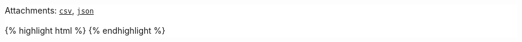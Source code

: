 <p id="dataset-attachments">Attachments: <code><a target="_blank" href="/assets/data/csv/dataset-75512.csv">csv</a></code>, <code><a target="_blank" href="/assets/data/json/dataset-75512.json">json</a></code></p>
<div id="dataset-iframe">
{% highlight html %}
<iframe src="https://pmagunia.com/iframe/r-dataset-package-geepack-respdis.html" width="100%" height="100%" style="border:0px"></iframe>
{% endhighlight %}
</div>
<div id="grid"></div>
<script>let json_file = 'dataset-75512.json';</script>